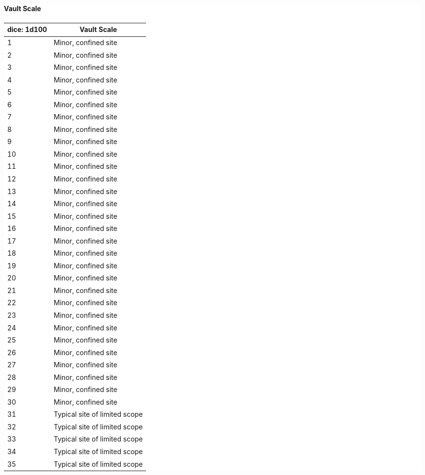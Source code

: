 #### Vault Scale

| dice: 1d100 | Vault Scale |
| --- | --- |
| 1 | Minor, confined site |
| 2 | Minor, confined site |
| 3 | Minor, confined site |
| 4 | Minor, confined site |
| 5 | Minor, confined site |
| 6 | Minor, confined site |
| 7 | Minor, confined site |
| 8 | Minor, confined site |
| 9 | Minor, confined site |
| 10 | Minor, confined site |
| 11 | Minor, confined site |
| 12 | Minor, confined site |
| 13 | Minor, confined site |
| 14 | Minor, confined site |
| 15 | Minor, confined site |
| 16 | Minor, confined site |
| 17 | Minor, confined site |
| 18 | Minor, confined site |
| 19 | Minor, confined site |
| 20 | Minor, confined site |
| 21 | Minor, confined site |
| 22 | Minor, confined site |
| 23 | Minor, confined site |
| 24 | Minor, confined site |
| 25 | Minor, confined site |
| 26 | Minor, confined site |
| 27 | Minor, confined site |
| 28 | Minor, confined site |
| 29 | Minor, confined site |
| 30 | Minor, confined site |
| 31 | Typical site of limited scope |
| 32 | Typical site of limited scope |
| 33 | Typical site of limited scope |
| 34 | Typical site of limited scope |
| 35 | Typical site of limited scope |